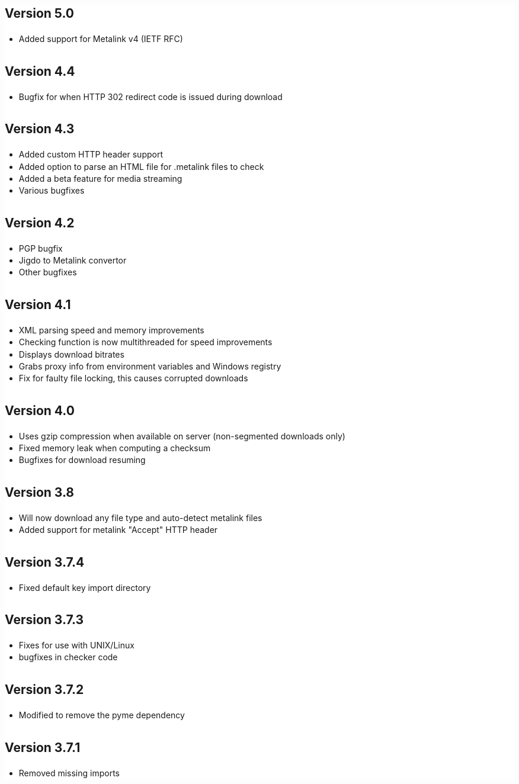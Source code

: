 Version 5.0
-----------
- Added support for Metalink v4 (IETF RFC)

Version 4.4
-----------
- Bugfix for when HTTP 302 redirect code is issued during download

Version 4.3
-----------
- Added custom HTTP header support
- Added option to parse an HTML file for .metalink files to check
- Added a beta feature for media streaming
- Various bugfixes

Version 4.2
-----------
- PGP bugfix
- Jigdo to Metalink convertor
- Other bugfixes

Version 4.1
-----------
- XML parsing speed and memory improvements
- Checking function is now multithreaded for speed improvements
- Displays download bitrates
- Grabs proxy info from environment variables and Windows registry
- Fix for faulty file locking, this causes corrupted downloads

Version 4.0
-----------
- Uses gzip compression when available on server (non-segmented downloads only)
- Fixed memory leak when computing a checksum
- Bugfixes for download resuming

Version 3.8
-----------
- Will now download any file type and auto-detect metalink files
- Added support for metalink "Accept" HTTP header

Version 3.7.4
-------------
- Fixed default key import directory

Version 3.7.3
-------------
- Fixes for use with UNIX/Linux
- bugfixes in checker code

Version 3.7.2
-------------
- Modified to remove the pyme dependency

Version 3.7.1
-------------
- Removed missing imports
